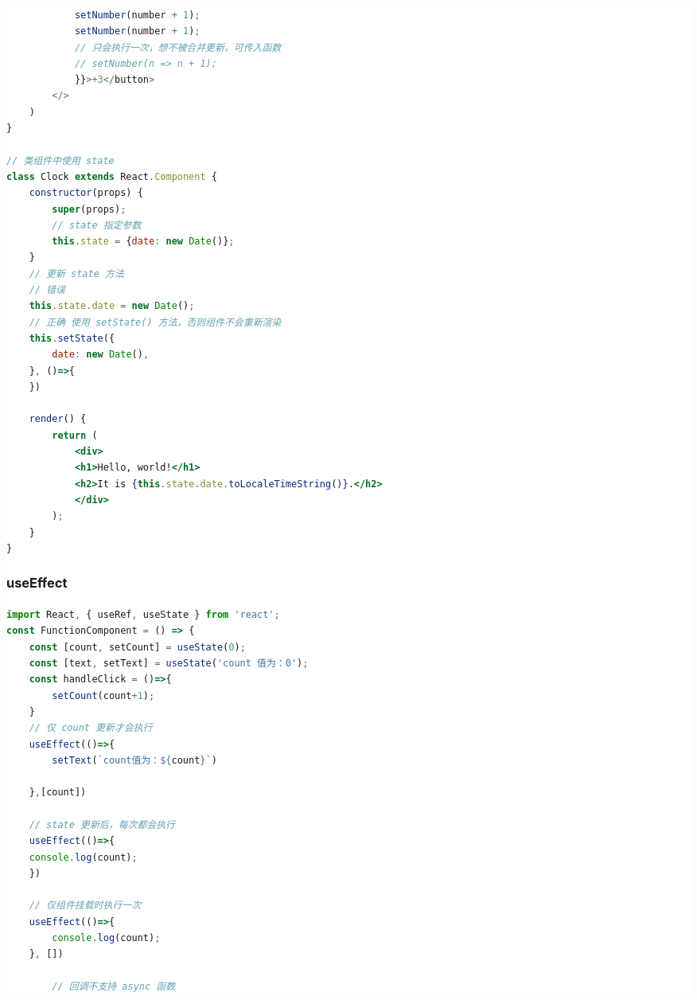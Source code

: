 ```jsx
            setNumber(number + 1);
            setNumber(number + 1);
            // 只会执行一次，想不被合并更新，可传入函数
            // setNumber(n => n + 1);
            }}>+3</button>
        </>
    )
}

// 类组件中使用 state
class Clock extends React.Component {
    constructor(props) {
        super(props);
        // state 指定参数
        this.state = {date: new Date()};
    }
    // 更新 state 方法
    // 错误
    this.state.date = new Date();
    // 正确 使用 setState() 方法，否则组件不会重新渲染
    this.setState({
        date: new Date(),
    }, ()=>{
    })

    render() {
        return (
            <div>
            <h1>Hello, world!</h1>
            <h2>It is {this.state.date.toLocaleTimeString()}.</h2>
            </div>
        );
    }
}
```

### useEffect

```jsx
import React, { useRef, useState } from 'react';
const FunctionComponent = () => {
    const [count, setCount] = useState(0);
    const [text, setText] = useState('count 值为：0');
    const handleClick = ()=>{
        setCount(count+1);
    }
    // 仅 count 更新才会执行
    useEffect(()=>{
        setText(`count值为：${count}`)

    },[count])

    // state 更新后，每次都会执行
    useEffect(()=>{
    console.log(count);
    })

    // 仅组件挂载时执行一次
    useEffect(()=>{
        console.log(count);
    }, [])

        // 回调不支持 async 函数
```